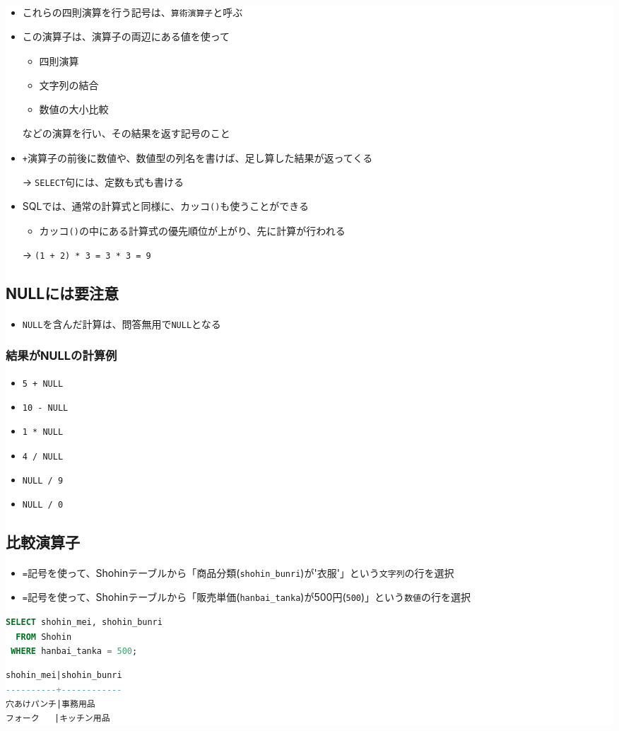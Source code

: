 * これらの四則演算を行う記号は、`算術演算子`と呼ぶ

* この演算子は、演算子の両辺にある値を使って

  * 四則演算

  * 文字列の結合

  * 数値の大小比較

  などの演算を行い、その結果を返す記号のこと

* `+`演算子の前後に数値や、数値型の列名を書けば、足し算した結果が返ってくる

  -> `SELECT`句には、定数も式も書ける

* SQLでは、通常の計算式と同様に、カッコ`()`も使うことができる

  * カッコ`()`の中にある計算式の優先順位が上がり、先に計算が行われる

  -> `(1 + 2) * 3 = 3 * 3 = 9`



## NULLには要注意

* `NULL`を含んだ計算は、問答無用で`NULL`となる



### 結果がNULLの計算例

* `5 + NULL`

* `10 - NULL`

* `1 * NULL`

* `4 / NULL`

* `NULL / 9`

* `NULL / 0`



## 比較演算子

* `=`記号を使って、Shohinテーブルから「商品分類(`shohin_bunri`)が'衣服'」という`文字列`の行を選択

* `=`記号を使って、Shohinテーブルから「販売単価(`hanbai_tanka`)が500円(`500`)」という`数値`の行を選択

```sql
SELECT shohin_mei, shohin_bunri
  FROM Shohin
 WHERE hanbai_tanka = 500;
```

```sql
shohin_mei|shohin_bunri
----------+------------
穴あけパンチ|事務用品
フォーク   |キッチン用品
```
